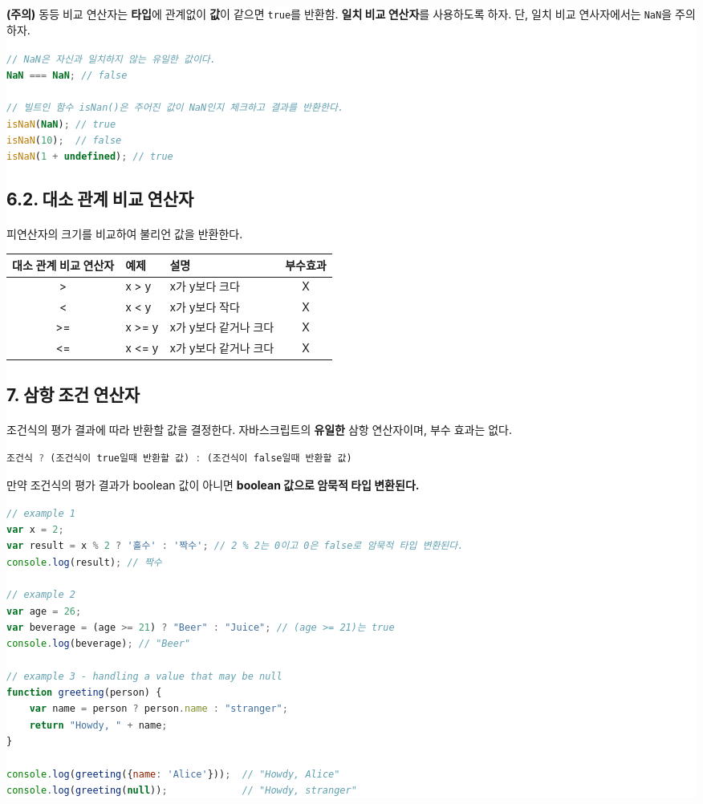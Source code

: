 **(주의)** 동등 비교 연산자는 **타입**에 관계없이 **값**이 같으면 `true`를 반환함. **일치 비교 연산자**를 사용하도록 하자. 단, 일치 비교 연사자에서는 `NaN`을 주의하자.

``` javascript
// NaN은 자신과 일치하지 않는 유일한 값이다.
NaN === NaN; // false

// 빌트인 함수 isNan()은 주어진 값이 NaN인지 체크하고 결과를 반환한다.
isNaN(NaN); // true
isNaN(10);  // false
isNaN(1 + undefined); // true
```



## 6.2. 대소 관계 비교 연산자

피연산자의 크기를 비교하여 불리언 값을 반환한다.

| 대소 관계 비교 연산자 | 예제   | 설명                  | 부수효과 |
| :-------------------: | :----- | :-------------------- | :------: |
|           >           | x > y  | x가 y보다 크다        |    X     |
|           <           | x < y  | x가 y보다 작다        |    X     |
|          >=           | x >= y | x가 y보다 같거나 크다 |    X     |
|          <=           | x <= y | x가 y보다 같거나 크다 |    X     |



## 7. 삼항 조건 연산자

조건식의 평가 결과에 따라 반환할 값을 결정한다. 자바스크립트의  **유일한** 삼항 연산자이며, 부수 효과는 없다.

``` javascript
조건식 ? (조건식이 true일때 반환할 값) : (조건식이 false일때 반환할 값)
```



만약 조건식의 평가 결과가 boolean 값이 아니면 **boolean 값으로 암묵적 타입 변환된다.**

``` javascript
// example 1
var x = 2;
var result = x % 2 ? '홀수' : '짝수'; // 2 % 2는 0이고 0은 false로 암묵적 타입 변환된다.
console.log(result); // 짝수

// example 2
var age = 26;
var beverage = (age >= 21) ? "Beer" : "Juice"; // (age >= 21)는 true
console.log(beverage); // "Beer"

// example 3 - handling a value that may be null
function greeting(person) {
    var name = person ? person.name : "stranger";
    return "Howdy, " + name;
}

console.log(greeting({name: 'Alice'}));  // "Howdy, Alice"
console.log(greeting(null));             // "Howdy, stranger"
```
